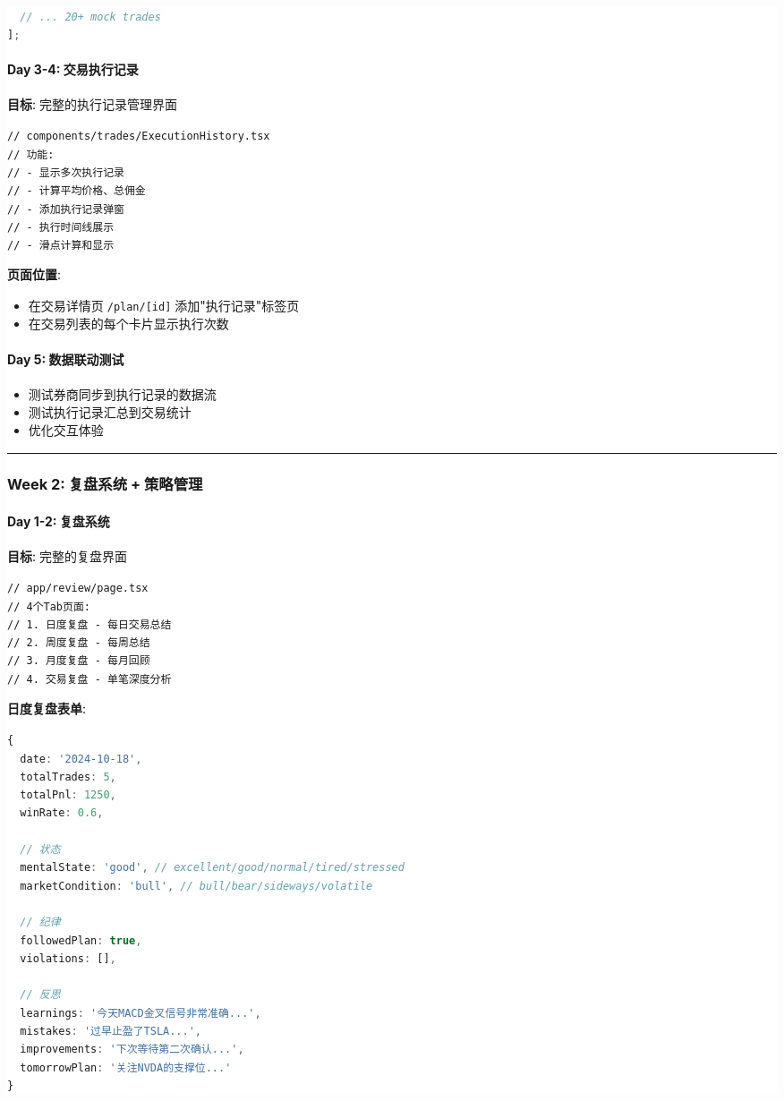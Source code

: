 ```typescript
  // ... 20+ mock trades
];
```

#### Day 3-4: 交易执行记录
**目标**: 完整的执行记录管理界面

```tsx
// components/trades/ExecutionHistory.tsx
// 功能:
// - 显示多次执行记录
// - 计算平均价格、总佣金
// - 添加执行记录弹窗
// - 执行时间线展示
// - 滑点计算和显示
```

**页面位置**: 
- 在交易详情页 `/plan/[id]` 添加"执行记录"标签页
- 在交易列表的每个卡片显示执行次数

#### Day 5: 数据联动测试
- 测试券商同步到执行记录的数据流
- 测试执行记录汇总到交易统计
- 优化交互体验

---

### Week 2: 复盘系统 + 策略管理

#### Day 1-2: 复盘系统
**目标**: 完整的复盘界面

```tsx
// app/review/page.tsx
// 4个Tab页面:
// 1. 日度复盘 - 每日交易总结
// 2. 周度复盘 - 每周总结
// 3. 月度复盘 - 每月回顾
// 4. 交易复盘 - 单笔深度分析
```

**日度复盘表单**:
```typescript
{
  date: '2024-10-18',
  totalTrades: 5,
  totalPnl: 1250,
  winRate: 0.6,
  
  // 状态
  mentalState: 'good', // excellent/good/normal/tired/stressed
  marketCondition: 'bull', // bull/bear/sideways/volatile
  
  // 纪律
  followedPlan: true,
  violations: [],
  
  // 反思
  learnings: '今天MACD金叉信号非常准确...',
  mistakes: '过早止盈了TSLA...',
  improvements: '下次等待第二次确认...',
  tomorrowPlan: '关注NVDA的支撑位...'
}
```

